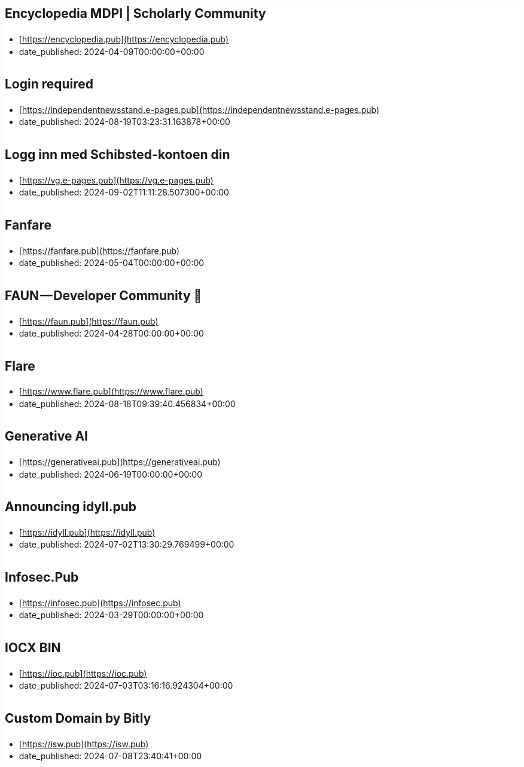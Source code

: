  ## Encyclopedia MDPI | Scholarly Community
 - [https://encyclopedia.pub](https://encyclopedia.pub)
 - date_published: 2024-04-09T00:00:00+00:00

 ## Login required
 - [https://independentnewsstand.e-pages.pub](https://independentnewsstand.e-pages.pub)
 - date_published: 2024-08-19T03:23:31.163878+00:00

 ## Logg inn med Schibsted-kontoen din
 - [https://vg.e-pages.pub](https://vg.e-pages.pub)
 - date_published: 2024-09-02T11:11:28.507300+00:00

 ## Fanfare
 - [https://fanfare.pub](https://fanfare.pub)
 - date_published: 2024-05-04T00:00:00+00:00

 ## FAUN — Developer Community 🐾
 - [https://faun.pub](https://faun.pub)
 - date_published: 2024-04-28T00:00:00+00:00

 ## Flare
 - [https://www.flare.pub](https://www.flare.pub)
 - date_published: 2024-08-18T09:39:40.456834+00:00

 ## Generative AI
 - [https://generativeai.pub](https://generativeai.pub)
 - date_published: 2024-06-19T00:00:00+00:00

 ## Announcing idyll.pub
 - [https://idyll.pub](https://idyll.pub)
 - date_published: 2024-07-02T13:30:29.769499+00:00

 ## Infosec.Pub
 - [https://infosec.pub](https://infosec.pub)
 - date_published: 2024-03-29T00:00:00+00:00

 ## IOCX BIN
 - [https://ioc.pub](https://ioc.pub)
 - date_published: 2024-07-03T03:16:16.924304+00:00

 ## Custom Domain by Bitly
 - [https://isw.pub](https://isw.pub)
 - date_published: 2024-07-08T23:40:41+00:00
